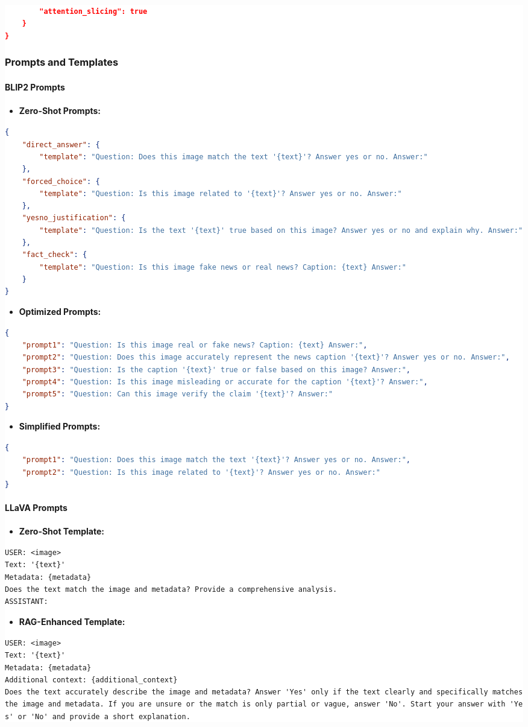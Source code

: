```json
        "attention_slicing": true
    }
}
```

### Prompts and Templates

#### BLIP2 Prompts

- **Zero-Shot Prompts:**
```json
{
    "direct_answer": {
        "template": "Question: Does this image match the text '{text}'? Answer yes or no. Answer:"
    },
    "forced_choice": {
        "template": "Question: Is this image related to '{text}'? Answer yes or no. Answer:"
    },
    "yesno_justification": {
        "template": "Question: Is the text '{text}' true based on this image? Answer yes or no and explain why. Answer:"
    },
    "fact_check": {
        "template": "Question: Is this image fake news or real news? Caption: {text} Answer:"
    }
}
```
- **Optimized Prompts:**
```json
{
    "prompt1": "Question: Is this image real or fake news? Caption: {text} Answer:",
    "prompt2": "Question: Does this image accurately represent the news caption '{text}'? Answer yes or no. Answer:",
    "prompt3": "Question: Is the caption '{text}' true or false based on this image? Answer:",
    "prompt4": "Question: Is this image misleading or accurate for the caption '{text}'? Answer:",
    "prompt5": "Question: Can this image verify the claim '{text}'? Answer:"
}
```
- **Simplified Prompts:**
```json
{
    "prompt1": "Question: Does this image match the text '{text}'? Answer yes or no. Answer:",
    "prompt2": "Question: Is this image related to '{text}'? Answer yes or no. Answer:"
}
```

#### LLaVA Prompts

- **Zero-Shot Template:**
```text
USER: <image>
Text: '{text}'
Metadata: {metadata}
Does the text match the image and metadata? Provide a comprehensive analysis.
ASSISTANT:
```
- **RAG-Enhanced Template:**
```text
USER: <image>
Text: '{text}'
Metadata: {metadata}
Additional context: {additional_context}
Does the text accurately describe the image and metadata? Answer 'Yes' only if the text clearly and specifically matches the image and metadata. If you are unsure or the match is only partial or vague, answer 'No'. Start your answer with 'Yes' or 'No' and provide a short explanation.
```